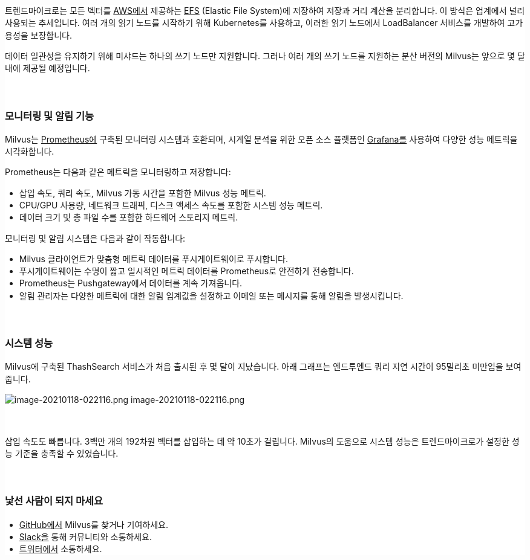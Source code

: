 <p>트렌드마이크로는 모든 벡터를 <a href="https://aws.amazon.com/">AWS에서</a> 제공하는 <a href="https://aws.amazon.com/efs/">EFS</a> (Elastic File System)에 저장하여 저장과 거리 계산을 분리합니다. 이 방식은 업계에서 널리 사용되는 추세입니다. 여러 개의 읽기 노드를 시작하기 위해 Kubernetes를 사용하고, 이러한 읽기 노드에서 LoadBalancer 서비스를 개발하여 고가용성을 보장합니다.</p>
<p>데이터 일관성을 유지하기 위해 미샤드는 하나의 쓰기 노드만 지원합니다. 그러나 여러 개의 쓰기 노드를 지원하는 분산 버전의 Milvus는 앞으로 몇 달 내에 제공될 예정입니다.</p>
<p><br/></p>
<h3 id="Monitoring-and-Alert-Functions" class="common-anchor-header">모니터링 및 알림 기능</h3><p>Milvus는 <a href="https://prometheus.io/">Prometheus에</a> 구축된 모니터링 시스템과 호환되며, 시계열 분석을 위한 오픈 소스 플랫폼인 <a href="https://grafana.com/">Grafana를</a> 사용하여 다양한 성능 메트릭을 시각화합니다.</p>
<p>Prometheus는 다음과 같은 메트릭을 모니터링하고 저장합니다:</p>
<ul>
<li>삽입 속도, 쿼리 속도, Milvus 가동 시간을 포함한 Milvus 성능 메트릭.</li>
<li>CPU/GPU 사용량, 네트워크 트래픽, 디스크 액세스 속도를 포함한 시스템 성능 메트릭.</li>
<li>데이터 크기 및 총 파일 수를 포함한 하드웨어 스토리지 메트릭.</li>
</ul>
<p>모니터링 및 알림 시스템은 다음과 같이 작동합니다:</p>
<ul>
<li>Milvus 클라이언트가 맞춤형 메트릭 데이터를 푸시게이트웨이로 푸시합니다.</li>
<li>푸시게이트웨이는 수명이 짧고 일시적인 메트릭 데이터를 Prometheus로 안전하게 전송합니다.</li>
<li>Prometheus는 Pushgateway에서 데이터를 계속 가져옵니다.</li>
<li>알림 관리자는 다양한 메트릭에 대한 알림 임계값을 설정하고 이메일 또는 메시지를 통해 알림을 발생시킵니다.</li>
</ul>
<p><br/></p>
<h3 id="System-Performance" class="common-anchor-header">시스템 성능</h3><p>Milvus에 구축된 ThashSearch 서비스가 처음 출시된 후 몇 달이 지났습니다. 아래 그래프는 엔드투엔드 쿼리 지연 시간이 95밀리초 미만임을 보여줍니다.</p>
<p>
  
   <span class="img-wrapper"> <img translate="no" src="https://assets.zilliz.com/image_20210118_022116_a0c735ce20.png" alt="image-20210118-022116.png" class="doc-image" id="image-20210118-022116.png" />
   </span> <span class="img-wrapper"> <span>image-20210118-022116.png</span> </span></p>
<p><br/></p>
<p>삽입 속도도 빠릅니다. 3백만 개의 192차원 벡터를 삽입하는 데 약 10초가 걸립니다. Milvus의 도움으로 시스템 성능은 트렌드마이크로가 설정한 성능 기준을 충족할 수 있었습니다.</p>
<p><br/></p>
<h3 id="Don’t-be-a-stranger" class="common-anchor-header">낯선 사람이 되지 마세요</h3><ul>
<li><a href="https://github.com/milvus-io/milvus/">GitHub에서</a> Milvus를 찾거나 기여하세요.</li>
<li><a href="https://join.slack.com/t/milvusio/shared_invite/zt-e0u4qu3k-bI2GDNys3ZqX1YCJ9OM~GQ">Slack을</a> 통해 커뮤니티와 소통하세요.</li>
<li><a href="https://twitter.com/milvusio">트위터에서</a> 소통하세요.</li>
</ul>
